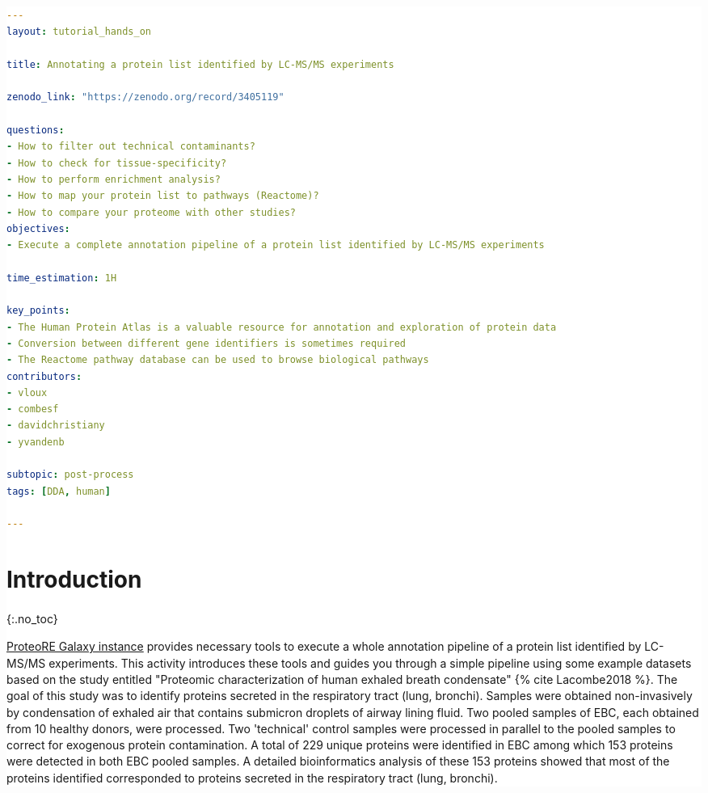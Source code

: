 ```yaml
---
layout: tutorial_hands_on

title: Annotating a protein list identified by LC-MS/MS experiments

zenodo_link: "https://zenodo.org/record/3405119"

questions:
- How to filter out technical contaminants?
- How to check for tissue-specificity?
- How to perform enrichment analysis?
- How to map your protein list to pathways (Reactome)?
- How to compare your proteome with other studies?
objectives:
- Execute a complete annotation pipeline of a protein list identified by LC-MS/MS experiments

time_estimation: 1H

key_points:
- The Human Protein Atlas is a valuable resource for annotation and exploration of protein data
- Conversion between different gene identifiers is sometimes required
- The Reactome pathway database can be used to browse biological pathways
contributors:
- vloux
- combesf
- davidchristiany
- yvandenb

subtopic: post-process
tags: [DDA, human]

---
```


# Introduction
{:.no_toc}

[ProteoRE Galaxy instance](http://www.proteore.org) provides necessary tools to execute a whole annotation pipeline of a protein list identified by LC-MS/MS experiments. This activity introduces these tools and guides you through a simple pipeline using some example datasets based on the study entitled "Proteomic characterization of human exhaled breath condensate" {% cite Lacombe2018 %}.
The goal of this study was to identify proteins secreted in the respiratory tract (lung, bronchi). Samples were obtained non-invasively by condensation of exhaled air that contains submicron droplets of airway lining fluid. Two pooled samples of EBC, each obtained from 10 healthy donors, were processed. Two 'technical' control samples were processed in parallel to the pooled samples to correct for exogenous protein contamination.
A total of 229 unique proteins were identified in EBC among which 153 proteins were detected in both EBC pooled samples. A detailed bioinformatics analysis of these 153 proteins showed that most of the proteins identified corresponded to proteins secreted in the respiratory tract (lung, bronchi).
